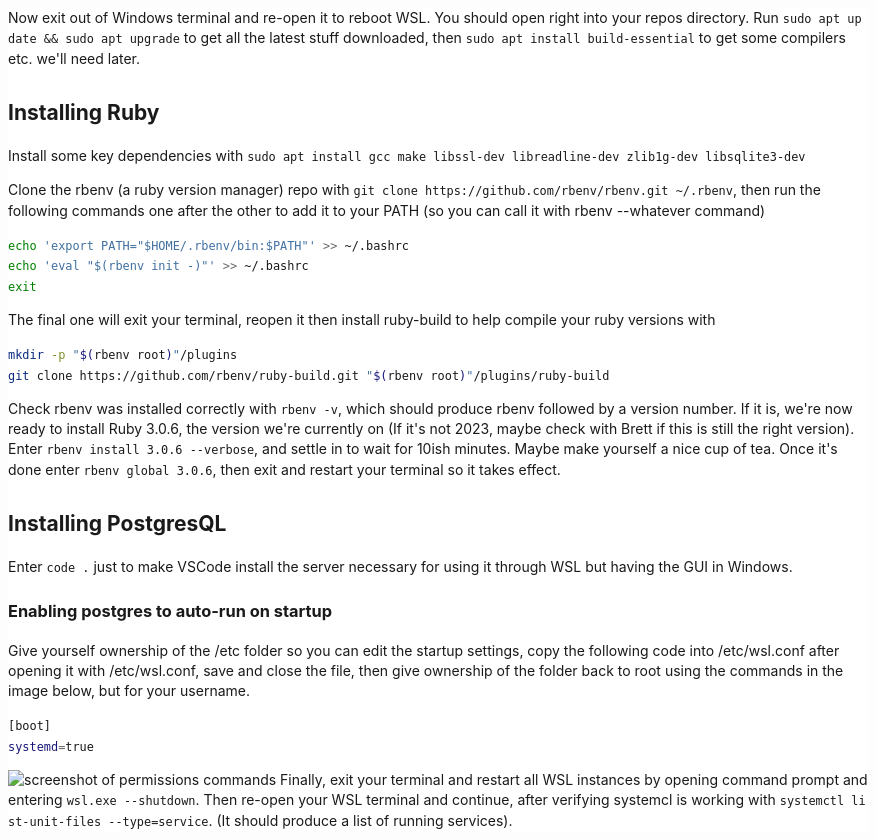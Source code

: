 Now exit out of Windows terminal and re-open it to reboot WSL. You should open right into your repos directory. Run `sudo apt update && sudo apt upgrade` to get all the latest stuff downloaded, then `sudo apt install build-essential` to get some compilers etc. we'll need later.

## Installing Ruby

Install some key dependencies with `sudo apt install gcc make libssl-dev libreadline-dev zlib1g-dev libsqlite3-dev`

Clone the rbenv (a ruby version manager) repo with `git clone https://github.com/rbenv/rbenv.git ~/.rbenv`, then run the following commands one after the other to add it to your PATH (so you can call it with rbenv --whatever command)

```bash
echo 'export PATH="$HOME/.rbenv/bin:$PATH"' >> ~/.bashrc
echo 'eval "$(rbenv init -)"' >> ~/.bashrc
exit
```

The final one will exit your terminal, reopen it then install ruby-build to help compile your ruby versions with

```bash
mkdir -p "$(rbenv root)"/plugins
git clone https://github.com/rbenv/ruby-build.git "$(rbenv root)"/plugins/ruby-build
```

Check rbenv was installed correctly with `rbenv -v`, which should produce rbenv followed by a version number.
If it is, we're now ready to install Ruby 3.0.6, the version we're currently on (If it's not 2023, maybe check with Brett if this is still the right version). Enter `rbenv install 3.0.6 --verbose`, and settle in to wait for 10ish minutes. Maybe make yourself a nice cup of tea. Once it's done enter `rbenv global 3.0.6`, then exit and restart your terminal so it takes effect.

## Installing PostgresQL

Enter `code .` just to make VSCode install the server necessary for using it through WSL but having the GUI in Windows.

### Enabling postgres to auto-run on startup

Give yourself ownership of the /etc folder so you can edit the startup settings, copy the following code into /etc/wsl.conf after opening it with /etc/wsl.conf, save and close the file, then give ownership of the folder back to root using the commands in the image below, but for your username.

```bash
[boot]
systemd=true
```

![screenshot of permissions commands](https://user-images.githubusercontent.com/100023145/230776384-b89fa54c-2250-4dd8-82f3-eb0f3d3e2bde.png)
Finally, exit your terminal and restart all WSL instances by opening command prompt and entering `wsl.exe --shutdown`. Then re-open your WSL terminal and continue, after verifying systemcl is working with `systemctl list-unit-files --type=service`. (It should produce a list of running services).
